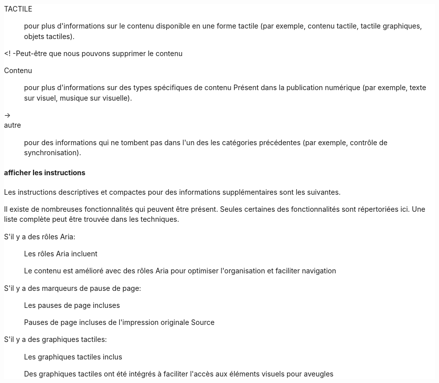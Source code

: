 <DT> TACTILE </DT>
<dd>
<p> pour plus d'informations sur le contenu disponible en
une forme tactile (par exemple, contenu tactile, tactile
graphiques, objets tactiles). </p>
</dd>

<! -Peut-être que nous pouvons supprimer le contenu
<dt> Contenu </dt>
<dd>
<p> pour plus d'informations sur des types spécifiques de contenu
Présent dans la publication numérique (par exemple, texte
sur visuel, musique sur visuelle). </p>
</dd> ->

<dt> autre </dt>
<dd>
<p> pour des informations qui ne tombent pas dans l'un des
les catégories précédentes (par exemple, contrôle de synchronisation). </p>
</dd>
</dl>

<section id="add-info-statements">
<h4> afficher les instructions </h4>

<p> Les instructions descriptives et compactes pour des informations supplémentaires sont les suivantes. </p>

<div class="note"> Il existe de nombreuses fonctionnalités qui peuvent être
présent. Seules certaines des fonctionnalités sont répertoriées ici.
Une liste complète peut être trouvée dans les techniques. </div>

<dl>
<dt> S'il y a des rôles Aria: </dt>
<dd>
<p data-localization-id="additional-accessibility-information-aria"
data-localization-mode="compact">Les rôles Aria incluent</p>
<p data-localization-id="additional-accessibility-information-aria"
data-localization-mode="descriptive">Le contenu est amélioré avec des rôles Aria pour
optimiser l'organisation et faciliter
navigation </p>
</dd>
<dt> S'il y a des marqueurs de pause de page: </dt>
<dd>
<p data-localization-id="additional-accessibility-information-page-breaks"
data-localization-mode="compact">Les pauses de page incluses </p>
<p data-localization-id="additional-accessibility-information-page-breaks"
data-localization-mode="descriptive">Pauses de page incluses de l'impression originale
Source </p>
</dd>
<dt> S'il y a des graphiques tactiles: </dt>
<dd>
<p data-localization-id="additional-accessibility-information-tactile-graphics"
data-localization-mode="compact">Les graphiques tactiles inclus </p>
<p data-localization-id="additional-accessibility-information-tactile-graphics"
data-localization-mode="descriptive">Des graphiques tactiles ont été intégrés à
faciliter l'accès aux éléments visuels pour
aveugles </p>
</dd>
</dl>
</section>
